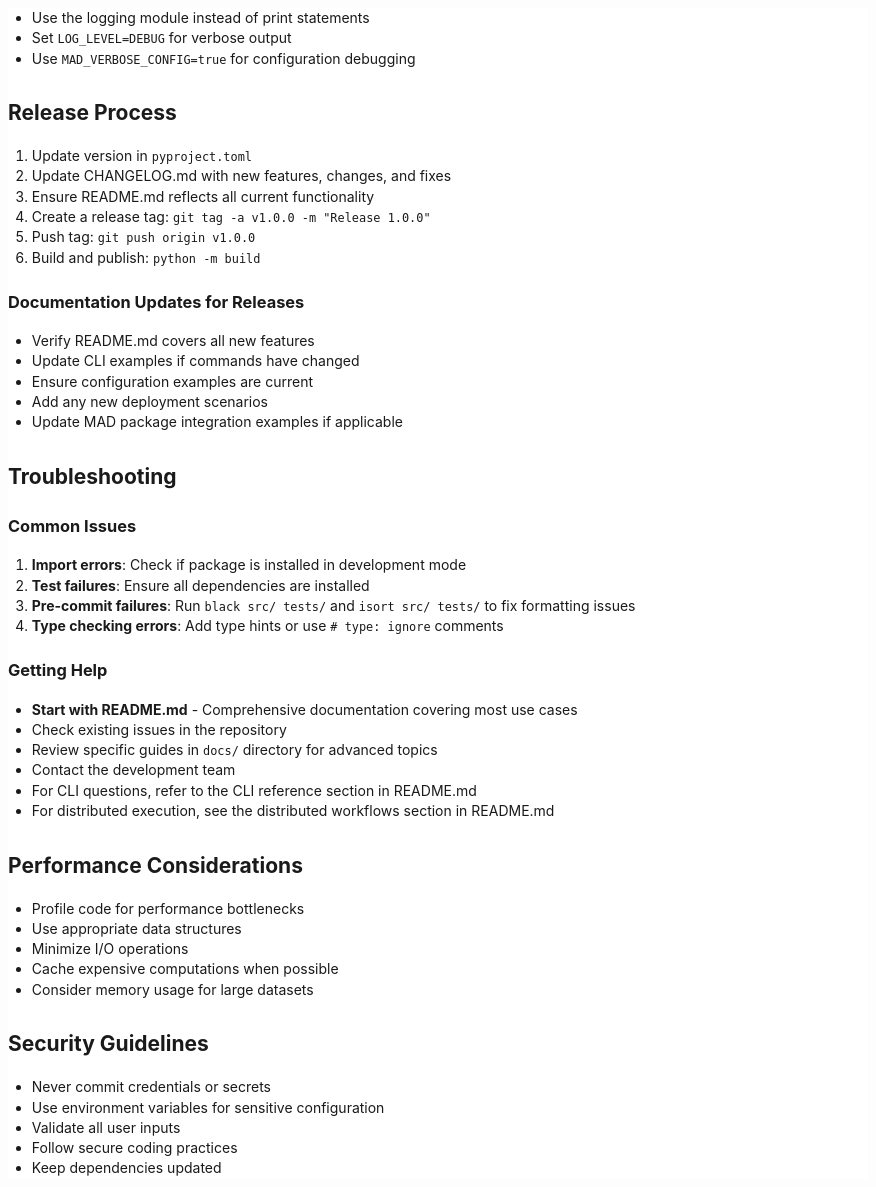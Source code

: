- Use the logging module instead of print statements
- Set `LOG_LEVEL=DEBUG` for verbose output
- Use `MAD_VERBOSE_CONFIG=true` for configuration debugging

## Release Process

1. Update version in `pyproject.toml`
2. Update CHANGELOG.md with new features, changes, and fixes
3. Ensure README.md reflects all current functionality
4. Create a release tag: `git tag -a v1.0.0 -m "Release 1.0.0"`
5. Push tag: `git push origin v1.0.0`
6. Build and publish: `python -m build`

### Documentation Updates for Releases

- Verify README.md covers all new features
- Update CLI examples if commands have changed
- Ensure configuration examples are current
- Add any new deployment scenarios
- Update MAD package integration examples if applicable

## Troubleshooting

### Common Issues

1. **Import errors**: Check if package is installed in development mode
2. **Test failures**: Ensure all dependencies are installed
3. **Pre-commit failures**: Run `black src/ tests/` and `isort src/ tests/` to fix formatting issues
4. **Type checking errors**: Add type hints or use `# type: ignore` comments

### Getting Help

- **Start with README.md** - Comprehensive documentation covering most use cases
- Check existing issues in the repository
- Review specific guides in `docs/` directory for advanced topics
- Contact the development team
- For CLI questions, refer to the CLI reference section in README.md
- For distributed execution, see the distributed workflows section in README.md

## Performance Considerations

- Profile code for performance bottlenecks
- Use appropriate data structures
- Minimize I/O operations
- Cache expensive computations when possible
- Consider memory usage for large datasets

## Security Guidelines

- Never commit credentials or secrets
- Use environment variables for sensitive configuration
- Validate all user inputs
- Follow secure coding practices
- Keep dependencies updated
